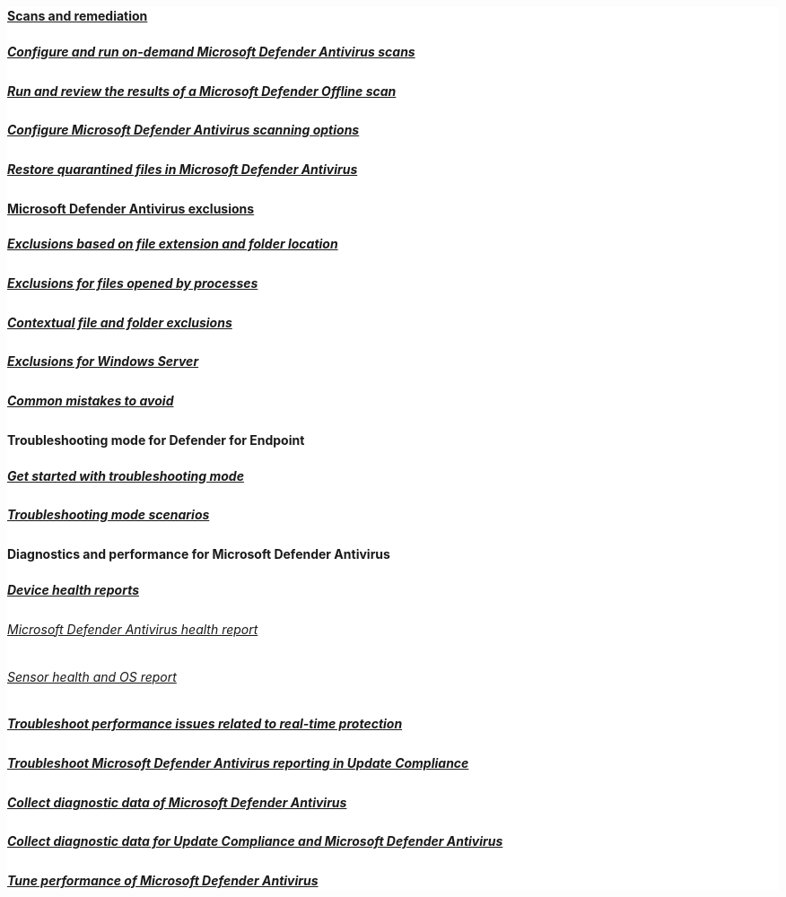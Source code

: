 #### [Scans and remediation](review-scan-results-microsoft-defender-antivirus.md)
##### [Configure and run on-demand Microsoft Defender Antivirus scans](run-scan-microsoft-defender-antivirus.md)
##### [Run and review the results of a Microsoft Defender Offline scan](microsoft-defender-offline.md)
##### [Configure Microsoft Defender Antivirus scanning options](configure-advanced-scan-types-microsoft-defender-antivirus.md)
##### [Restore quarantined files in Microsoft Defender Antivirus](restore-quarantined-files-microsoft-defender-antivirus.md)

#### [Microsoft Defender Antivirus exclusions](configure-exclusions-microsoft-defender-antivirus.md)
##### [Exclusions based on file extension and folder location](configure-extension-file-exclusions-microsoft-defender-antivirus.md)
##### [Exclusions for files opened by processes](configure-process-opened-file-exclusions-microsoft-defender-antivirus.md)
##### [Contextual file and folder exclusions](configure-contextual-file-folder-exclusions-microsoft-defender-antivirus.md)
##### [Exclusions for Windows Server](configure-server-exclusions-microsoft-defender-antivirus.md)
##### [Common mistakes to avoid](common-exclusion-mistakes-microsoft-defender-antivirus.md)

#### Troubleshooting mode for Defender for Endpoint
##### [Get started with troubleshooting mode](enable-troubleshooting-mode.md)
##### [Troubleshooting mode scenarios](troubleshooting-mode-scenarios.md)

#### Diagnostics and performance for Microsoft Defender Antivirus
##### [Device health reports](device-health-reports.md)
###### [Microsoft Defender Antivirus health report](device-health-microsoft-defender-antivirus-health.md)
###### [Sensor health and OS report](device-health-sensor-health-os.md)
##### [Troubleshoot performance issues related to real-time protection](troubleshoot-performance-issues.md) 
##### [Troubleshoot Microsoft Defender Antivirus reporting in Update Compliance](troubleshoot-reporting.md)
##### [Collect diagnostic data of Microsoft Defender Antivirus](collect-diagnostic-data.md)
##### [Collect diagnostic data for Update Compliance and Microsoft Defender Antivirus](collect-diagnostic-data-update-compliance.md)
##### [Tune performance of Microsoft Defender Antivirus](tune-performance-defender-antivirus.md)
